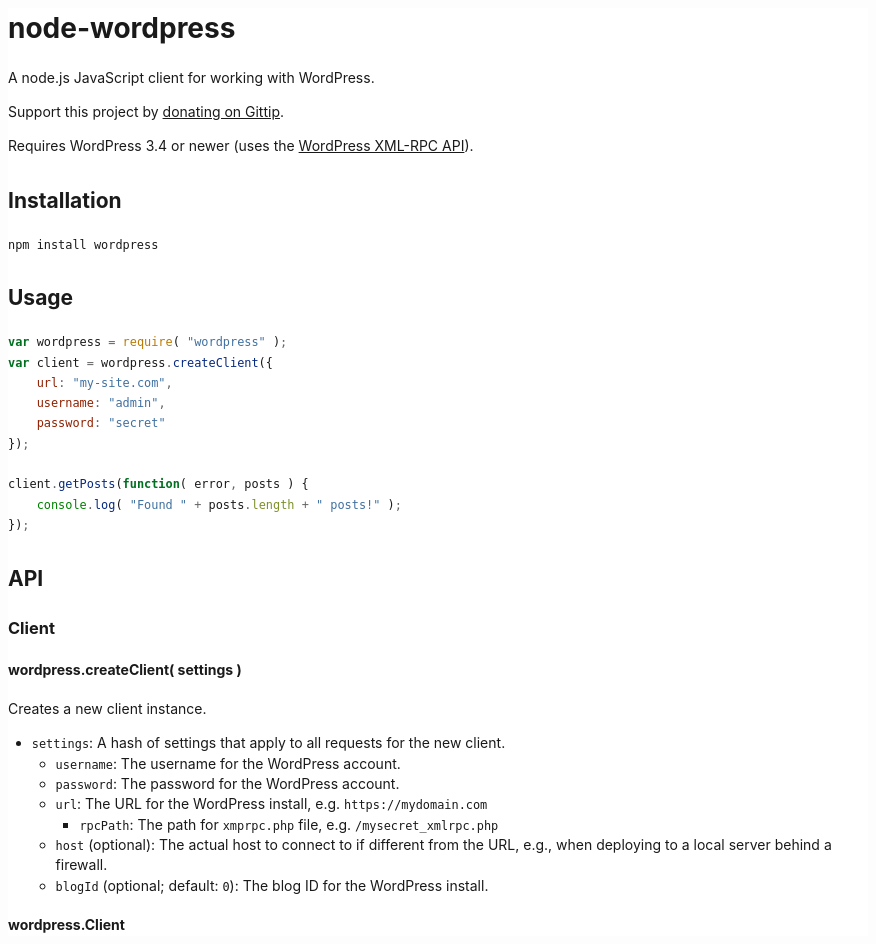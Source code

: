 # node-wordpress

A node.js JavaScript client for working with WordPress.

Support this project by [donating on Gittip](https://www.gittip.com/scottgonzalez/).

Requires WordPress 3.4 or newer (uses the [WordPress XML-RPC API](http://codex.wordpress.org/XML-RPC_WordPress_API)).



## Installation

```
npm install wordpress
```



## Usage

```js
var wordpress = require( "wordpress" );
var client = wordpress.createClient({
	url: "my-site.com",
	username: "admin",
	password: "secret"
});

client.getPosts(function( error, posts ) {
	console.log( "Found " + posts.length + " posts!" );
});
```



## API

### Client

#### wordpress.createClient( settings )

Creates a new client instance.

* `settings`: A hash of settings that apply to all requests for the new client.
  * `username`: The username for the WordPress account.
  * `password`: The password for the WordPress account.
  * `url`: The URL for the WordPress install, e.g. `https://mydomain.com`
	* `rpcPath`: The path for `xmprpc.php` file, e.g. `/mysecret_xmlrpc.php`
  * `host` (optional): The actual host to connect to if different from the URL, e.g., when deploying to a local server behind a firewall.
  * `blogId` (optional; default: `0`): The blog ID for the WordPress install.

#### wordpress.Client
